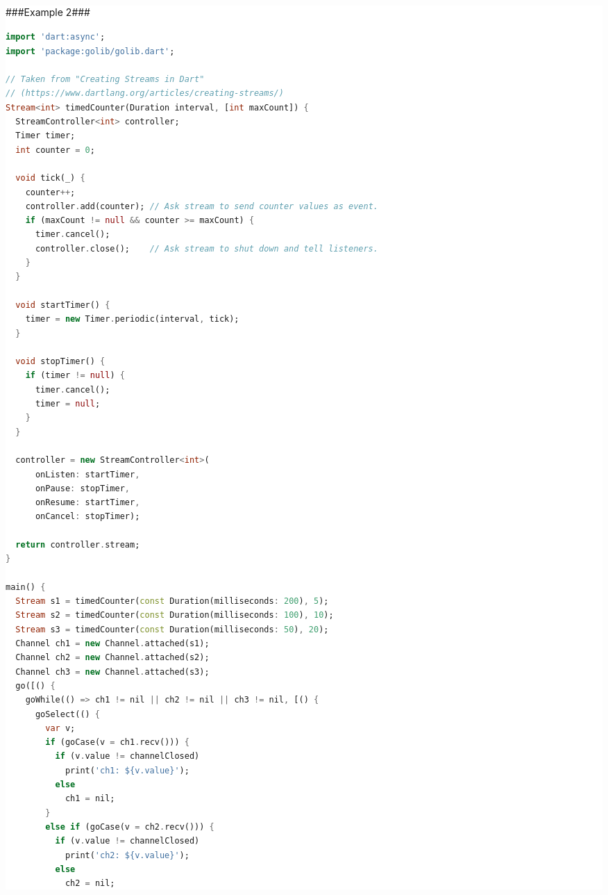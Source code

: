 ###Example 2###

```dart
import 'dart:async';
import 'package:golib/golib.dart';

// Taken from "Creating Streams in Dart"
// (https://www.dartlang.org/articles/creating-streams/)
Stream<int> timedCounter(Duration interval, [int maxCount]) {
  StreamController<int> controller;
  Timer timer;
  int counter = 0;
  
  void tick(_) {
    counter++;
    controller.add(counter); // Ask stream to send counter values as event.
    if (maxCount != null && counter >= maxCount) {
      timer.cancel();
      controller.close();    // Ask stream to shut down and tell listeners.
    }
  }
  
  void startTimer() {
    timer = new Timer.periodic(interval, tick);
  }

  void stopTimer() {
    if (timer != null) {
      timer.cancel();
      timer = null;
    }
  }

  controller = new StreamController<int>(
      onListen: startTimer,
      onPause: stopTimer,
      onResume: startTimer,
      onCancel: stopTimer);

  return controller.stream;
}

main() {
  Stream s1 = timedCounter(const Duration(milliseconds: 200), 5);
  Stream s2 = timedCounter(const Duration(milliseconds: 100), 10);
  Stream s3 = timedCounter(const Duration(milliseconds: 50), 20);
  Channel ch1 = new Channel.attached(s1);
  Channel ch2 = new Channel.attached(s2);
  Channel ch3 = new Channel.attached(s3);
  go([() {
    goWhile(() => ch1 != nil || ch2 != nil || ch3 != nil, [() {
      goSelect(() {
        var v;
        if (goCase(v = ch1.recv())) {
          if (v.value != channelClosed)
            print('ch1: ${v.value}');
          else
            ch1 = nil;
        }
        else if (goCase(v = ch2.recv())) {
          if (v.value != channelClosed)
            print('ch2: ${v.value}');
          else
            ch2 = nil;
```